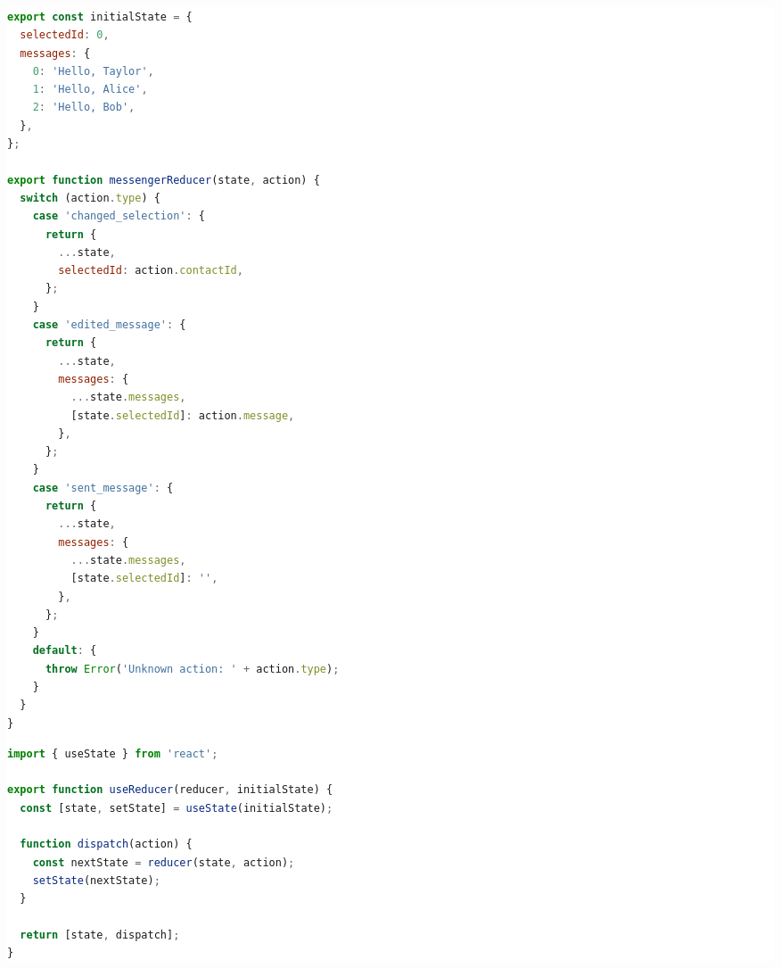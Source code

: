 ```js src/messengerReducer.js
export const initialState = {
  selectedId: 0,
  messages: {
    0: 'Hello, Taylor',
    1: 'Hello, Alice',
    2: 'Hello, Bob',
  },
};

export function messengerReducer(state, action) {
  switch (action.type) {
    case 'changed_selection': {
      return {
        ...state,
        selectedId: action.contactId,
      };
    }
    case 'edited_message': {
      return {
        ...state,
        messages: {
          ...state.messages,
          [state.selectedId]: action.message,
        },
      };
    }
    case 'sent_message': {
      return {
        ...state,
        messages: {
          ...state.messages,
          [state.selectedId]: '',
        },
      };
    }
    default: {
      throw Error('Unknown action: ' + action.type);
    }
  }
}
```

```js src/MyReact.js active
import { useState } from 'react';

export function useReducer(reducer, initialState) {
  const [state, setState] = useState(initialState);

  function dispatch(action) {
    const nextState = reducer(state, action);
    setState(nextState);
  }

  return [state, dispatch];
}
```


[mdn]: https://developer.mozilla.org/pt-BR/
[wikipedia]: https://pt.wikipedia.org/wiki/Wikipédia:Página_principal
  [id]: message